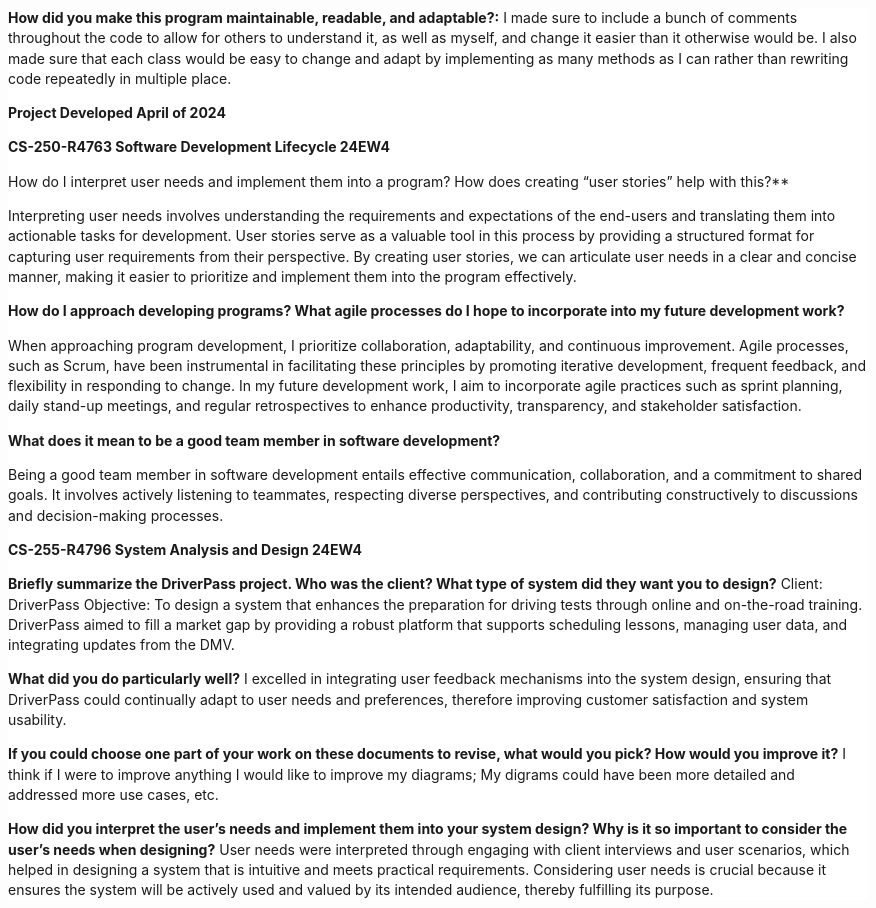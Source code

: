 **How did you make this program maintainable, readable, and adaptable?:**
    I made sure to include a bunch of comments throughout the code to allow for others to understand it, as well as myself, and change it easier than it otherwise would be. I also made sure that each class would be easy to change and adapt by implementing as many methods as I can rather than rewriting code repeatedly in multiple place.

**Project Developed April of 2024**

**CS-250-R4763 Software Development Lifecycle 24EW4**

How do I interpret user needs and implement them into a program? How does creating “user stories” help with this?**

Interpreting user needs involves understanding the requirements and expectations of the end-users and translating them into actionable tasks for development. User stories serve as a valuable tool in this process by providing a structured format for capturing user requirements from their perspective. By creating user stories, we can articulate user needs in a clear and concise manner, making it easier to prioritize and implement them into the program effectively.
    
**How do I approach developing programs? What agile processes do I hope to incorporate into my future development work?**

When approaching program development, I prioritize collaboration, adaptability, and continuous improvement. Agile processes, such as Scrum, have been instrumental in facilitating these principles by promoting iterative development, frequent feedback, and flexibility in responding to change. In my future development work, I aim to incorporate agile practices such as sprint planning, daily stand-up meetings, and regular retrospectives to enhance productivity, transparency, and stakeholder satisfaction.
    
**What does it mean to be a good team member in software development?**

Being a good team member in software development entails effective communication, collaboration, and a commitment to shared goals. It involves actively listening to teammates, respecting diverse perspectives, and contributing constructively to discussions and decision-making processes.

**CS-255-R4796 System Analysis and Design 24EW4**

**Briefly summarize the DriverPass project. Who was the client? What type of system did they want you to design?**
Client: DriverPass
Objective: To design a system that enhances the preparation for driving tests through online and on-the-road training. DriverPass aimed to fill a market gap by providing a robust platform that supports scheduling lessons, managing user data, and integrating updates from the DMV.

**What did you do particularly well?**
I excelled in integrating user feedback mechanisms into the system design, ensuring that DriverPass could continually adapt to user needs and preferences, therefore improving customer satisfaction and system usability.

**If you could choose one part of your work on these documents to revise, what would you pick? How would you improve it?**
I think if I were to improve anything I would like to improve my diagrams; My digrams could have been more detailed and addressed more use cases, etc.

**How did you interpret the user’s needs and implement them into your system design? Why is it so important to consider the user’s needs when designing?**
User needs were interpreted through engaging with client interviews and user scenarios, which helped in designing a system that is intuitive and meets practical requirements. Considering user needs is crucial because it ensures the system will be actively used and valued by its intended audience, thereby fulfilling its purpose.
